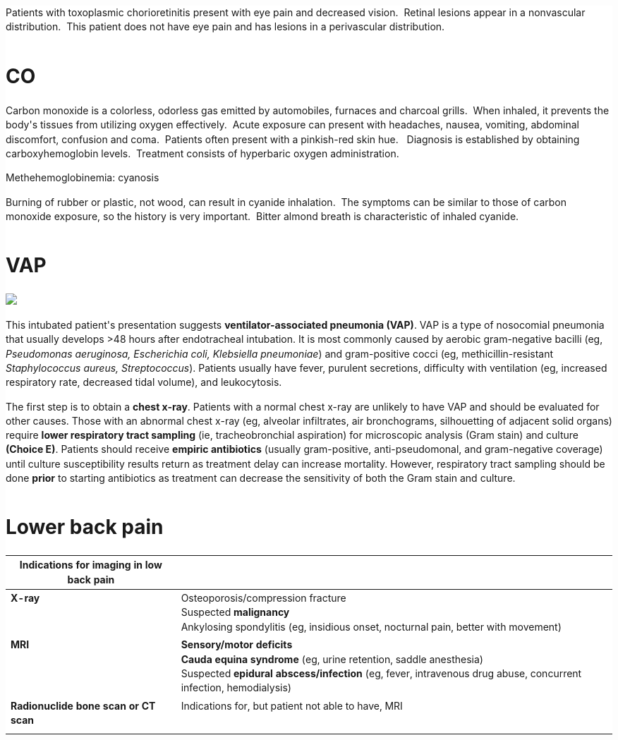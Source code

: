 Patients with toxoplasmic chorioretinitis present with eye pain and decreased vision.  Retinal lesions appear in a nonvascular distribution.  This patient does not have eye pain and has lesions in a perivascular distribution.

# CO



Carbon monoxide is a colorless, odorless gas emitted by automobiles, furnaces and charcoal grills.  When inhaled, it prevents the body's tissues from utilizing oxygen effectively.  Acute exposure can present with headaches, nausea, vomiting, abdominal discomfort, confusion and coma.  Patients often present with a pinkish-red skin hue.   Diagnosis is established by obtaining carboxyhemoglobin levels.  Treatment consists of hyperbaric oxygen administration.

Methehemoglobinemia: cyanosis

Burning of rubber or plastic, not wood, can result in cyanide inhalation.  The symptoms can be similar to those of carbon monoxide exposure, so the history is very important.  Bitter almond breath is characteristic of inhaled cyanide.

# VAP



![](https://photos.thisispiggy.com/file/wikiFiles/L23812.jpg)

This intubated patient's presentation suggests **ventilator-associated pneumonia (VAP)**.  VAP is a type of nosocomial pneumonia that usually develops >48 hours after endotracheal intubation.  It is most commonly caused by aerobic gram-negative bacilli (eg, _Pseudomonas aeruginosa, Escherichia coli, Klebsiella pneumoniae_) and gram-positive cocci (eg, methicillin-resistant _Staphylococcus aureus, Streptococcus_).  Patients usually have fever, purulent secretions, difficulty with ventilation (eg, increased respiratory rate, decreased tidal volume), and leukocytosis.

The first step is to obtain a **chest x-ray**.  Patients with a normal chest x-ray are unlikely to have VAP and should be evaluated for other causes.  Those with an abnormal chest x-ray (eg, alveolar infiltrates, air bronchograms, silhouetting of adjacent solid organs) require **lower respiratory tract sampling** (ie, tracheobronchial aspiration) for microscopic analysis (Gram stain) and culture **(Choice E)**.  Patients should receive **empiric antibiotics** (usually gram-positive, anti-pseudomonal, and gram-negative coverage) until culture susceptibility results return as treatment delay can increase mortality.  However, respiratory tract sampling should be done **prior** to starting antibiotics as treatment can decrease the sensitivity of both the Gram stain and culture.

# Lower back pain



| **Indications for imaging in low back pain** |                                                              |
| -------------------------------------------- | ------------------------------------------------------------ |
| **X-ray**                                    | Osteoporosis/compression fracture<br/>Suspected **malignancy**<br/>Ankylosing spondylitis (eg, insidious onset, nocturnal pain, better with movement) |
| **MRI**                                      | **Sensory/motor deficits**<br/>**Cauda equina syndrome** (eg, urine retention, saddle anesthesia)<br/>Suspected **epidural abscess/infection** (eg, fever, intravenous drug abuse, concurrent infection, hemodialysis) |
| **Radionuclide bone scan or CT scan**        | Indications for, but patient not able to have, MRI           |
|                                              |                                                              |
